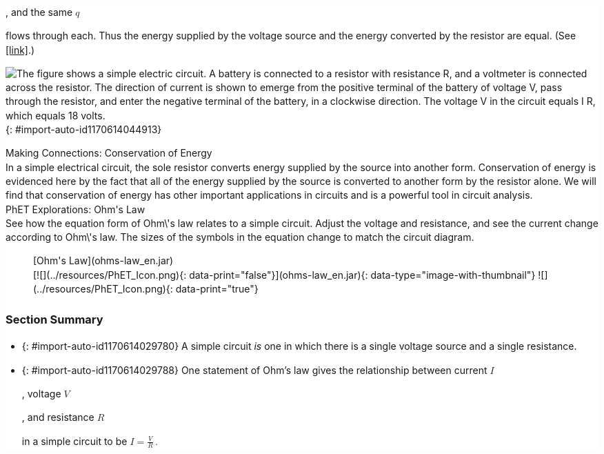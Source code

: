 , and the same <math xmlns="http://www.w3.org/1998/Math/MathML"><semantics><mrow><mrow><mi>q</mi></mrow><mrow /></mrow><annotation encoding="StarMath 5.0"> size 12{q} {}</annotation></semantics></math>

 flows through each. Thus the energy supplied by the voltage source and the energy converted by the resistor are equal. (See [\[link\]](#import-auto-id1170614044913).)

![The figure shows a simple electric circuit. A battery is connected to a resistor with resistance R, and a voltmeter is connected across the resistor. The direction of current is shown to emerge from the positive terminal of the battery of voltage V, pass through the resistor, and enter the negative terminal of the battery, in a clockwise direction. The voltage V in the circuit equals I R, which equals 18 volts.](../resources/Figure_21_02_02a.jpg "The voltage drop across a resistor in a simple circuit equals the voltage output of the battery."){: #import-auto-id1170614044913}

<div data-type="note" data-has-label="true" data-label="" markdown="1">
<div data-type="title">
Making Connections: Conservation of Energy
</div>
In a simple electrical circuit, the sole resistor converts energy supplied by the source into another form. Conservation of energy is evidenced here by the fact that all of the energy supplied by the source is converted to another form by the resistor alone. We will find that conservation of energy has other important applications in circuits and is a powerful tool in circuit analysis.

</div>

<div data-type="note" data-has-label="true" id="eip-191" data-label="" markdown="1">
<div data-type="title">
PhET Explorations: Ohm's Law
</div>
See how the equation form of Ohm\'s law relates to a simple circuit. Adjust the voltage and resistance, and see the current change according to Ohm\'s law. The sizes of the symbols in the equation change to match the circuit diagram.

<figure markdown="1" id="eip-id2844105">
<figcaption>
[Ohm's Law](ohms-law_en.jar)
</figcaption>
<div data-type="alternates" id="Phet_module_21.2" data-alt="">
[![](../resources/PhET_Icon.png){: data-print="false"}](ohms-law_en.jar){: data-type="image-with-thumbnail"} ![](../resources/PhET_Icon.png){: data-print="true"}
</div>
</figure>
</div>

### Section Summary

* {: #import-auto-id1170614029780} A simple circuit *is* one in which there is a single voltage source and a single resistance.
* {: #import-auto-id1170614029788} One statement of Ohm’s law gives the relationship between current
  <math xmlns="http://www.w3.org/1998/Math/MathML"> <semantics> <mi>I</mi> </semantics> </math>
  
  , voltage
  <math xmlns="http://www.w3.org/1998/Math/MathML"> <semantics> <mi>V</mi> </semantics> </math>
  
  , and resistance
  <math xmlns="http://www.w3.org/1998/Math/MathML"> <semantics> <mi>R</mi> </semantics> </math>
  
  in a simple circuit to be
  <math xmlns="http://www.w3.org/1998/Math/MathML"><semantics><mrow><mrow><mrow><mi>I</mi><mo stretchy="false">=</mo><mfrac><mi>V</mi><mi>R</mi></mfrac></mrow></mrow><mo>.</mo><mrow /></mrow><annotation encoding="StarMath 5.0"> size 12{I = { {V} over {R} } } {}</annotation></semantics></math>
